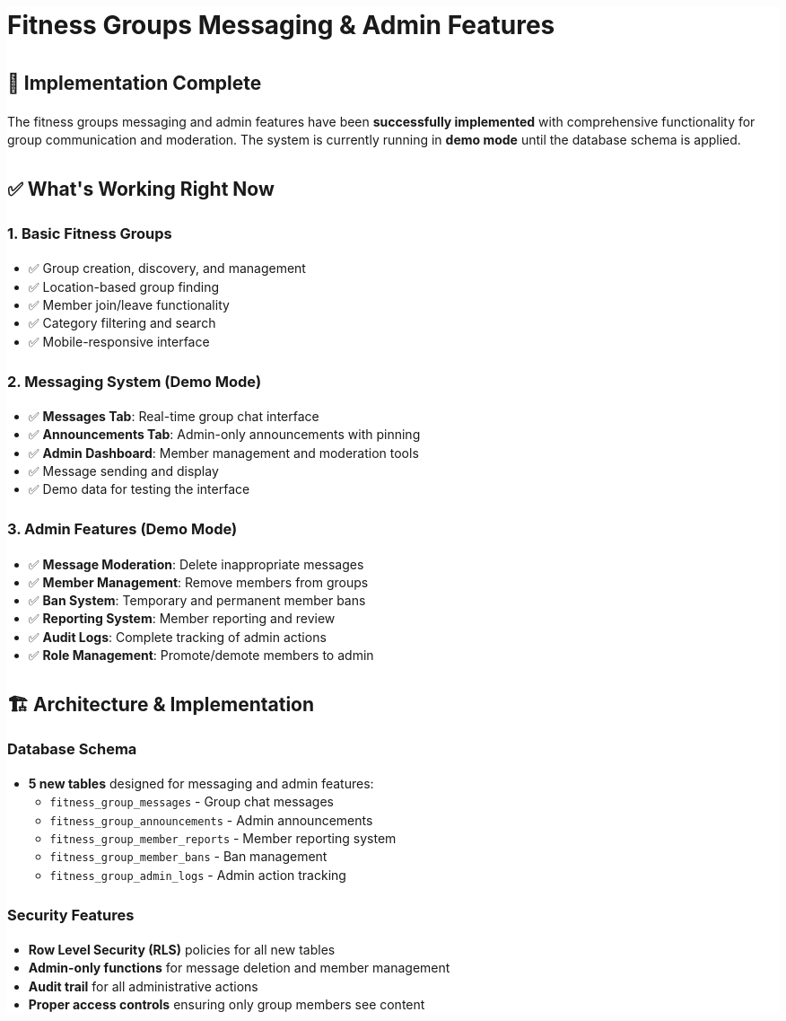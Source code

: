 # Fitness Groups Messaging & Admin Features

## 🎉 Implementation Complete

The fitness groups messaging and admin features have been **successfully implemented** with comprehensive functionality for group communication and moderation. The system is currently running in **demo mode** until the database schema is applied.

## ✅ What's Working Right Now

### 1. Basic Fitness Groups
- ✅ Group creation, discovery, and management
- ✅ Location-based group finding
- ✅ Member join/leave functionality
- ✅ Category filtering and search
- ✅ Mobile-responsive interface

### 2. Messaging System (Demo Mode)
- ✅ **Messages Tab**: Real-time group chat interface
- ✅ **Announcements Tab**: Admin-only announcements with pinning
- ✅ **Admin Dashboard**: Member management and moderation tools
- ✅ Message sending and display
- ✅ Demo data for testing the interface

### 3. Admin Features (Demo Mode)
- ✅ **Message Moderation**: Delete inappropriate messages
- ✅ **Member Management**: Remove members from groups
- ✅ **Ban System**: Temporary and permanent member bans
- ✅ **Reporting System**: Member reporting and review
- ✅ **Audit Logs**: Complete tracking of admin actions
- ✅ **Role Management**: Promote/demote members to admin

## 🏗️ Architecture & Implementation

### Database Schema
- **5 new tables** designed for messaging and admin features:
  - `fitness_group_messages` - Group chat messages
  - `fitness_group_announcements` - Admin announcements
  - `fitness_group_member_reports` - Member reporting system
  - `fitness_group_member_bans` - Ban management
  - `fitness_group_admin_logs` - Admin action tracking

### Security Features
- **Row Level Security (RLS)** policies for all new tables
- **Admin-only functions** for message deletion and member management
- **Audit trail** for all administrative actions
- **Proper access controls** ensuring only group members see content
